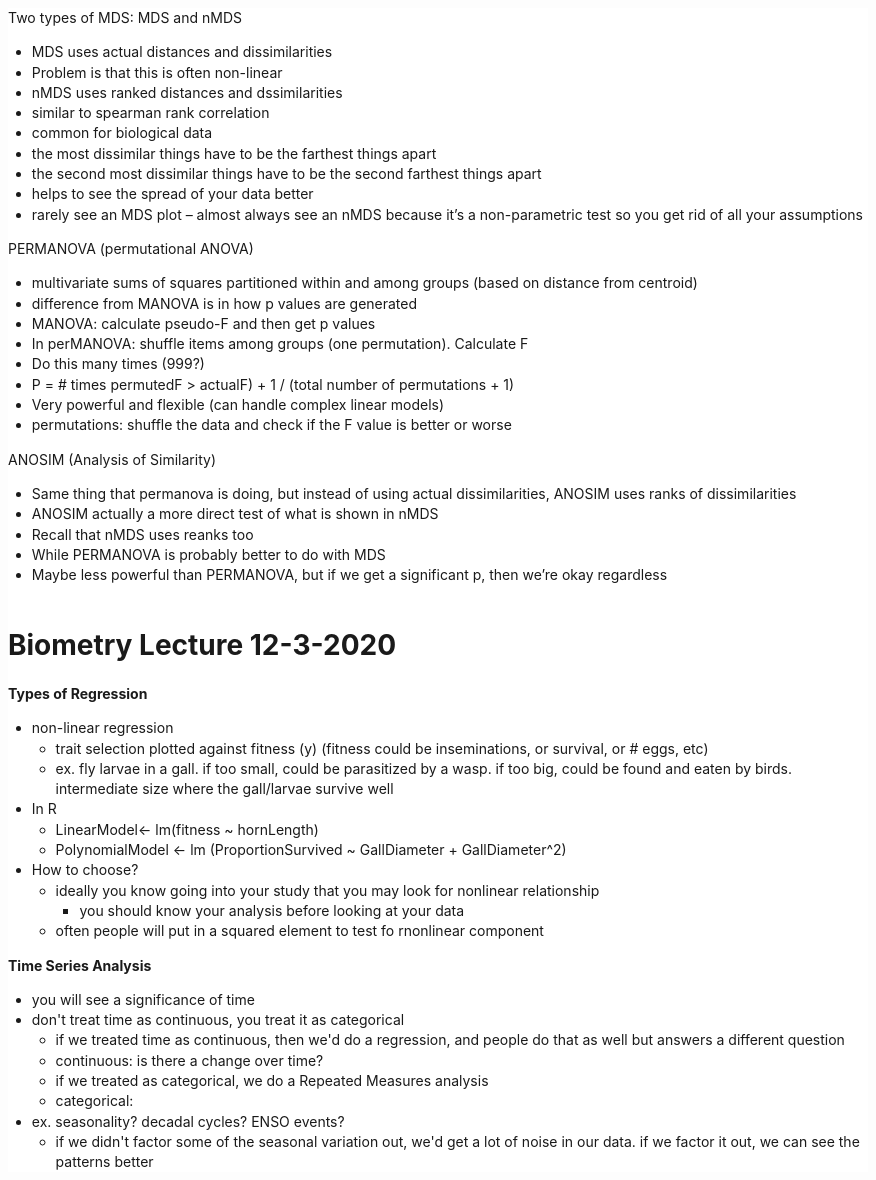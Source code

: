 Two types of MDS: MDS and nMDS
-	MDS uses actual distances and dissimilarities
  -	Problem is that this is often non-linear
-	nMDS uses ranked distances and dssimilarities
  -	similar to spearman rank correlation
  -	common for biological data
  -	the most dissimilar things have to be the farthest things apart
  -	the second most dissimilar things have to be the second farthest things apart
  -	helps to see the spread of your data better
-	rarely see an MDS plot – almost always see an nMDS because it’s a non-parametric test so you get rid of all your assumptions

PERMANOVA (permutational ANOVA)
-	multivariate sums of squares partitioned within and among groups (based on distance from centroid)
-	difference from MANOVA is in how p values are generated
  -	MANOVA: calculate pseudo-F and then get p values
  -	In perMANOVA: shuffle items among groups (one permutation). Calculate F
  -	Do this many times (999?)
  -	P = # times permutedF > actualF) + 1 / (total number of permutations + 1)
-	Very powerful and flexible (can handle complex linear models)
- permutations: shuffle the data and check if the F value is better or worse

ANOSIM (Analysis of Similarity)
-	Same thing that permanova is doing, but instead of using actual dissimilarities, ANOSIM uses ranks of dissimilarities
-	ANOSIM actually a more direct test of what is shown in nMDS
  -	Recall that nMDS uses reanks too
-	While PERMANOVA is probably better to do with MDS
-	Maybe less powerful than PERMANOVA, but if we get a significant p, then we’re okay regardless



# Biometry Lecture 12-3-2020


**Types of Regression**
- non-linear regression
  - trait selection plotted against fitness (y) (fitness could be inseminations, or survival, or # eggs, etc)
  - ex. fly larvae in a gall. if too small, could be parasitized by a wasp.  if too big, could be found and eaten by birds. intermediate size where the gall/larvae survive well
- In R
  - LinearModel<- lm(fitness ~ hornLength)
  - PolynomialModel <- lm (ProportionSurvived ~ GallDiameter + GallDiameter^2)
- How to choose?
  - ideally you know going into your study that you may look for nonlinear relationship
    - you should know your analysis before looking at your data
  - often people will put in a squared element to test fo rnonlinear component
  
**Time Series Analysis**
- you will see a significance of time
- don't treat time as continuous, you treat it as categorical
  - if we treated time as continuous, then we'd do a regression, and people do that as well but answers a different question
  - continuous: is there a change over time?
  - if we treated as categorical, we do a Repeated Measures analysis
  - categorical: 
- ex. seasonality? decadal cycles? ENSO events?
  - if we didn't factor some of the seasonal variation out, we'd get a lot of noise in our data. if we factor it out, we can see the patterns better
